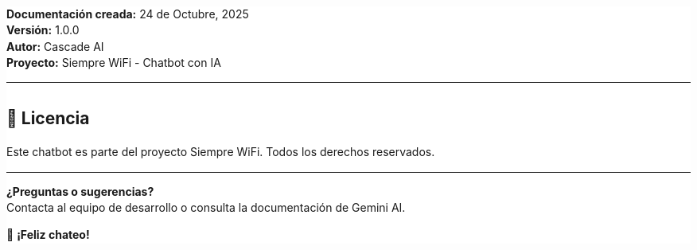 **Documentación creada:** 24 de Octubre, 2025  
**Versión:** 1.0.0  
**Autor:** Cascade AI  
**Proyecto:** Siempre WiFi - Chatbot con IA

---

## 📄 Licencia

Este chatbot es parte del proyecto Siempre WiFi. Todos los derechos reservados.

---

**¿Preguntas o sugerencias?**  
Contacta al equipo de desarrollo o consulta la documentación de Gemini AI.

🚀 **¡Feliz chateo!**
